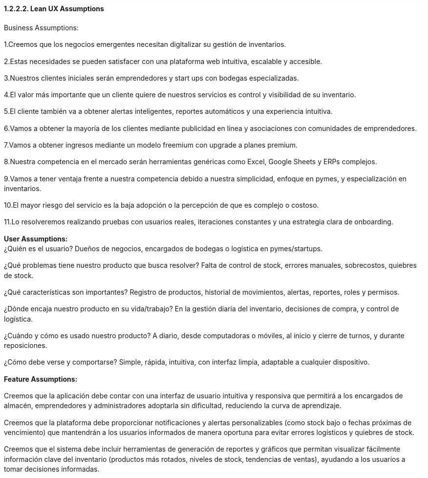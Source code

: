 
#### 1.2.2.2. Lean UX Assumptions
Business Assumptions:

1.Creemos que los negocios emergentes necesitan digitalizar su gestión de inventarios.

2.Estas necesidades se pueden satisfacer con una plataforma web intuitiva, escalable y accesible.

3.Nuestros clientes iniciales serán emprendedores y start ups con bodegas especializadas.

4.El valor más importante que un cliente quiere de nuestros servicios es control y visibilidad de su inventario.

5.El cliente también va a obtener alertas inteligentes, reportes automáticos y una experiencia intuitiva.

6.Vamos a obtener la mayoría de los clientes mediante publicidad en línea  y asociaciones con comunidades de emprendedores.

7.Vamos a obtener ingresos mediante un modelo freemium con upgrade a planes premium.

8.Nuestra competencia en el mercado serán herramientas genéricas como Excel, Google Sheets y ERPs complejos.

9.Vamos a tener ventaja frente a nuestra competencia debido a nuestra simplicidad, enfoque en pymes, y especialización en inventarios.

10.El mayor riesgo del servicio es la baja adopción o la percepción de que es complejo o costoso.

11.Lo resolveremos realizando pruebas con usuarios reales, iteraciones constantes y una estrategia clara de onboarding.

**User Assumptions:**</br>
¿Quién es el usuario? Dueños de negocios, encargados de bodegas o logística en pymes/startups.

¿Qué problemas tiene nuestro producto que busca resolver? Falta de control de stock, errores manuales, sobrecostos, quiebres de stock.

¿Qué características son importantes? Registro de productos, historial de movimientos, alertas, reportes, roles y permisos.

¿Dónde encaja nuestro producto en su vida/trabajo? En la gestión diaria del inventario, decisiones de compra, y control de logística.

¿Cuándo y cómo es usado nuestro producto? A diario, desde computadoras o móviles, al inicio y cierre de turnos, y durante reposiciones.

¿Cómo debe verse y comportarse? Simple, rápida, intuitiva, con interfaz limpia, adaptable a cualquier dispositivo.

**Feature Assumptions:**

Creemos que la aplicación debe contar con una interfaz de usuario intuitiva y responsiva que permitirá a los encargados de almacén, emprendedores y administradores adoptarla sin dificultad, reduciendo la curva de aprendizaje.

Creemos que la plataforma debe proporcionar notificaciones y alertas personalizables (como stock bajo o fechas próximas de vencimiento) que mantendrán a los usuarios informados de manera oportuna para evitar errores logísticos y quiebres de stock.

Creemos que el sistema debe incluir herramientas de generación de reportes y gráficos que permitan visualizar fácilmente información clave del inventario (productos más rotados, niveles de stock, tendencias de ventas), ayudando a los usuarios a tomar decisiones informadas.
